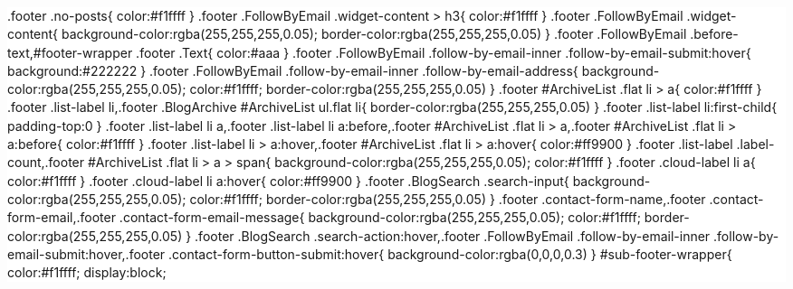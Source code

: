 .footer .no-posts{
color:#f1ffff
}
.footer .FollowByEmail .widget-content > h3{
color:#f1ffff
}
.footer .FollowByEmail .widget-content{
background-color:rgba(255,255,255,0.05);
border-color:rgba(255,255,255,0.05)
}
.footer .FollowByEmail .before-text,#footer-wrapper .footer .Text{
color:#aaa
}
.footer .FollowByEmail .follow-by-email-inner .follow-by-email-submit:hover{
background:#222222
}
.footer .FollowByEmail .follow-by-email-inner .follow-by-email-address{
background-color:rgba(255,255,255,0.05);
color:#f1ffff;
border-color:rgba(255,255,255,0.05)
}
.footer #ArchiveList .flat li > a{
color:#f1ffff
}
.footer .list-label li,.footer .BlogArchive #ArchiveList ul.flat li{
border-color:rgba(255,255,255,0.05)
}
.footer .list-label li:first-child{
padding-top:0
}
.footer .list-label li a,.footer .list-label li a:before,.footer #ArchiveList .flat li > a,.footer #ArchiveList .flat li > a:before{
color:#f1ffff
}
.footer .list-label li > a:hover,.footer #ArchiveList .flat li > a:hover{
color:#ff9900
}
.footer .list-label .label-count,.footer #ArchiveList .flat li > a > span{
background-color:rgba(255,255,255,0.05);
color:#f1ffff
}
.footer .cloud-label li a{
color:#f1ffff
}
.footer .cloud-label li a:hover{
color:#ff9900
}
.footer .BlogSearch .search-input{
background-color:rgba(255,255,255,0.05);
color:#f1ffff;
border-color:rgba(255,255,255,0.05)
}
.footer .contact-form-name,.footer .contact-form-email,.footer .contact-form-email-message{
background-color:rgba(255,255,255,0.05);
color:#f1ffff;
border-color:rgba(255,255,255,0.05)
}
.footer .BlogSearch .search-action:hover,.footer .FollowByEmail .follow-by-email-inner .follow-by-email-submit:hover,.footer .contact-form-button-submit:hover{
background-color:rgba(0,0,0,0.3)
}
#sub-footer-wrapper{
color:#f1ffff;
display:block;